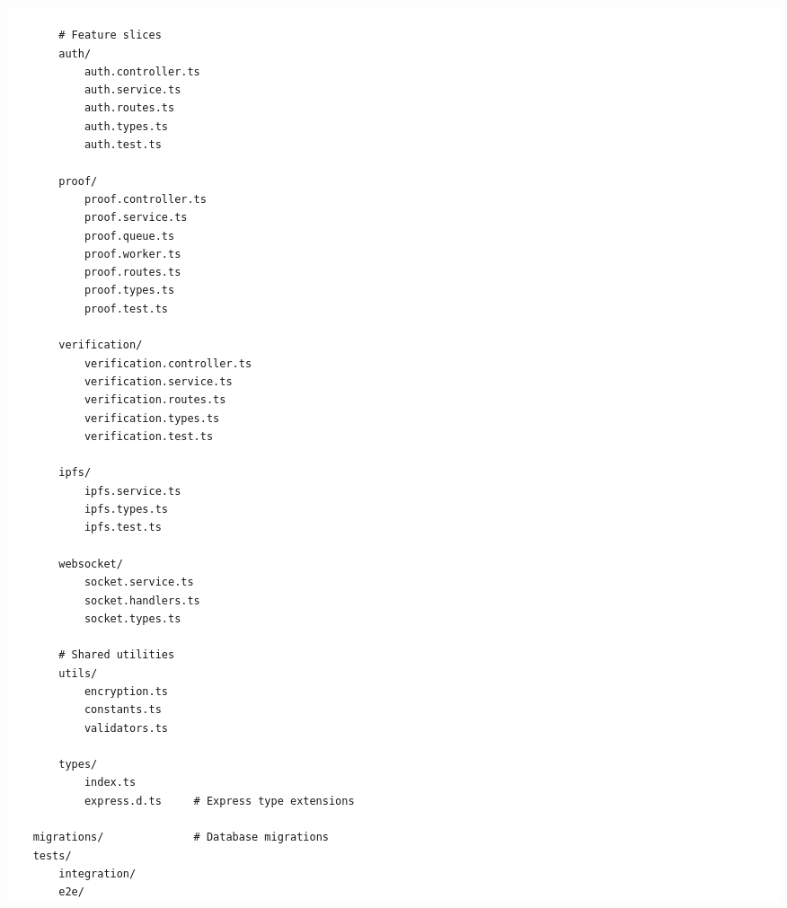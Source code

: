 ```
            
        # Feature slices
        auth/
            auth.controller.ts
            auth.service.ts
            auth.routes.ts
            auth.types.ts
            auth.test.ts
            
        proof/
            proof.controller.ts
            proof.service.ts
            proof.queue.ts
            proof.worker.ts
            proof.routes.ts
            proof.types.ts
            proof.test.ts
            
        verification/
            verification.controller.ts
            verification.service.ts
            verification.routes.ts
            verification.types.ts
            verification.test.ts
            
        ipfs/
            ipfs.service.ts
            ipfs.types.ts
            ipfs.test.ts
            
        websocket/
            socket.service.ts
            socket.handlers.ts
            socket.types.ts
            
        # Shared utilities
        utils/
            encryption.ts
            constants.ts
            validators.ts
            
        types/
            index.ts
            express.d.ts     # Express type extensions
            
    migrations/              # Database migrations
    tests/
        integration/
        e2e/
```
